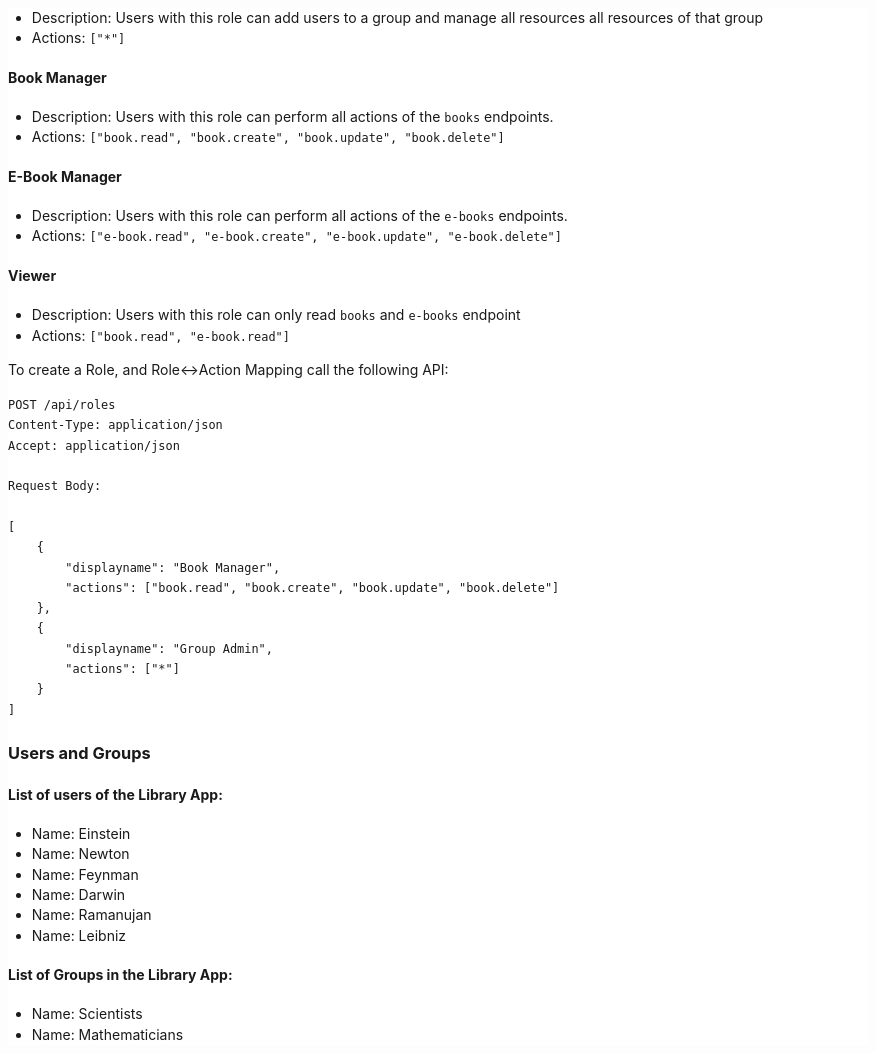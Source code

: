 - Description: Users with this role can add users to a group and manage all resources all resources of that group
- Actions: `["*"]`

#### Book Manager

- Description: Users with this role can perform all actions of the `books` endpoints.
- Actions: `["book.read", "book.create", "book.update", "book.delete"]`

#### E-Book Manager

- Description: Users with this role can perform all actions of the `e-books` endpoints.
- Actions: `["e-book.read", "e-book.create", "e-book.update", "e-book.delete"]`

#### Viewer

- Description: Users with this role can only read `books` and `e-books` endpoint
- Actions: `["book.read", "e-book.read"]`

To create a Role, and Role<->Action Mapping call the following API:

```
POST /api/roles
Content-Type: application/json
Accept: application/json

Request Body:

[
    {
        "displayname": "Book Manager",
        "actions": ["book.read", "book.create", "book.update", "book.delete"]
    },
    {
        "displayname": "Group Admin",
        "actions": ["*"]
    }
]

```

### Users and Groups

#### List of users of the Library App:

- Name: Einstein
- Name: Newton
- Name: Feynman
- Name: Darwin
- Name: Ramanujan
- Name: Leibniz

#### List of Groups in the Library App:

- Name: Scientists
- Name: Mathematicians

